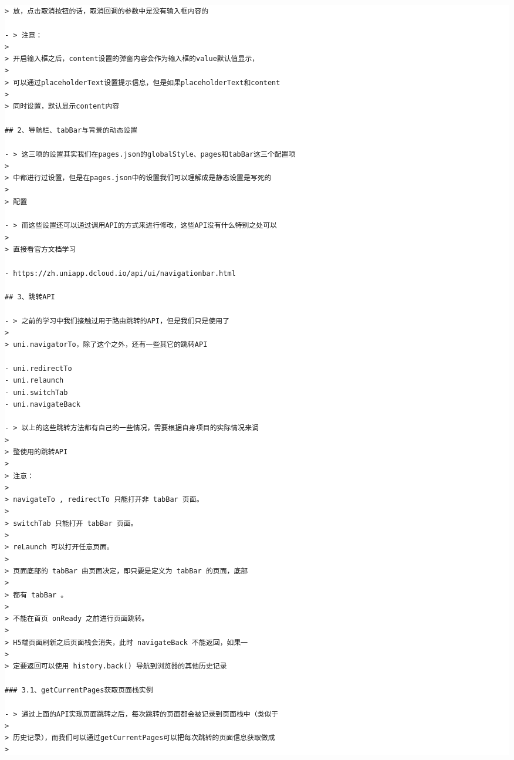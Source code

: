   ```
  > 放，点击取消按钮的话，取消回调的参数中是没有输入框内容的

- > 注意：
  >
  > 开启输入框之后，content设置的弹窗内容会作为输入框的value默认值显示，
  >
  > 可以通过placeholderText设置提示信息，但是如果placeholderText和content
  >
  > 同时设置，默认显示content内容

## 2、导航栏、tabBar与背景的动态设置

- > 这三项的设置其实我们在pages.json的globalStyle、pages和tabBar这三个配置项
  >
  > 中都进行过设置，但是在pages.json中的设置我们可以理解成是静态设置是写死的
  >
  > 配置

- > 而这些设置还可以通过调用API的方式来进行修改，这些API没有什么特别之处可以
  >
  > 直接看官方文档学习

- https://zh.uniapp.dcloud.io/api/ui/navigationbar.html

## 3、跳转API

- > 之前的学习中我们接触过用于路由跳转的API，但是我们只是使用了
  >
  > uni.navigatorTo，除了这个之外，还有一些其它的跳转API

- uni.redirectTo
- uni.relaunch
- uni.switchTab
- uni.navigateBack

- > 以上的这些跳转方法都有自己的一些情况，需要根据自身项目的实际情况来调
  >
  > 整使用的跳转API
  >
  > 注意：
  >
  > navigateTo , redirectTo 只能打开非 tabBar 页面。
  >
  > switchTab 只能打开 tabBar 页面。
  >
  > reLaunch 可以打开任意页面。
  >
  > 页面底部的 tabBar 由页面决定，即只要是定义为 tabBar 的页面，底部
  >
  > 都有 tabBar 。
  >
  > 不能在首页 onReady 之前进行页面跳转。
  >
  > H5端页面刷新之后页面栈会消失，此时 navigateBack 不能返回，如果一
  >
  > 定要返回可以使用 history.back() 导航到浏览器的其他历史记录

### 3.1、getCurrentPages获取页面栈实例

- > 通过上面的API实现页面跳转之后，每次跳转的页面都会被记录到页面栈中（类似于
  >
  > 历史记录），而我们可以通过getCurrentPages可以把每次跳转的页面信息获取做成
  >
  ```